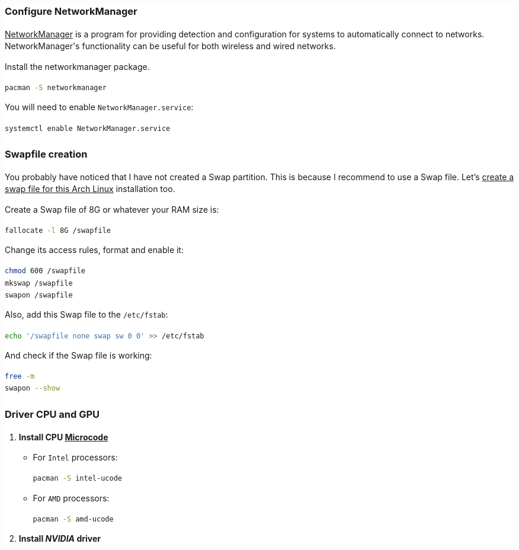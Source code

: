 ### Configure NetworkManager
[NetworkManager](https://wiki.archlinux.org/title/NetworkManager) is a program for providing detection and configuration for systems to automatically connect to networks. NetworkManager's functionality can be useful for both wireless and wired networks.

Install the networkmanager package.
```bash
pacman -S networkmanager
```

You will need to enable `NetworkManager.service`:
```bash
systemctl enable NetworkManager.service
```

### Swapfile creation
You probably have noticed that I have not created a Swap partition. This is because I recommend to use a Swap file. Let’s [create a swap file for this Arch Linux](https://wiki.archlinux.org/title/swap#Swap_file_creation) installation too.

Create a Swap file of 8G or whatever your RAM size is:
```bash
fallocate -l 8G /swapfile
```

Change its access rules, format and enable it:
```bash
chmod 600 /swapfile
mkswap /swapfile
swapon /swapfile
```

Also, add this Swap file to the `/etc/fstab`:
```bash
echo '/swapfile none swap sw 0 0' >> /etc/fstab
```

And check if the Swap file is working:
```bash
free -m
swapon --show
```

### Driver CPU and GPU
1. **Install CPU [Microcode](https://wiki.archlinux.org/title/Microcode)**

    - For `Intel` processors:
        ```bash
        pacman -S intel-ucode
        ```
    - For `AMD` processors:
        ```bash
        pacman -S amd-ucode
        ```

2. **Install _NVIDIA_ driver**
